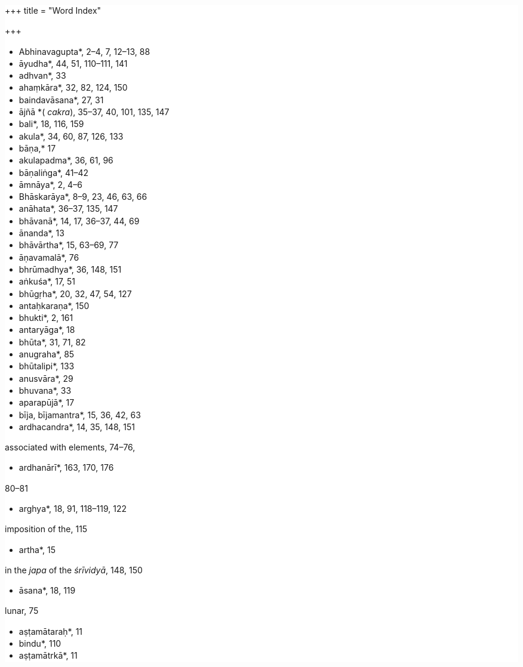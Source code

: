 +++
title = "Word Index"

+++
- Abhinavagupta*, 2–4, 7, 12–13, 88
- āyudha*, 44, 51, 110–111, 141
- adhvan*, 33
- ahaṃkāra*, 32, 82, 124, 150
- baindavāsana*, 27, 31
- ājñā *\( *cakra*\), 35–37, 40, 101, 135, 147
- bali*, 18, 116, 159
- akula*, 34, 60, 87, 126, 133
- bāṇa,* 17
- akulapadma*, 36, 61, 96
- bāṇaliṅga*, 41–42
- āmnāya*, 2, 4–6
- Bhāskarāya*, 8–9, 23, 46, 63, 66
- anāhata*, 36–37, 135, 147
- bhāvanā*, 14, 17, 36–37, 44, 69
- ānanda*, 13
- bhāvārtha*, 15, 63–69, 77
- āṇavamalā*, 76
- bhrūmadhya*, 36, 148, 151
- aṅkuśa*, 17, 51
- bhūgṛha*, 20, 32, 47, 54, 127
- antaḥkaraṇa*, 150
- bhukti*, 2, 161
- antaryāga*, 18
- bhūta*, 31, 71, 82
- anugraha*, 85
- bhūtalipi*, 133
- anusvāra*, 29
- bhuvana*, 33
- aparapūjā*, 17
- bīja, bījamantra*, 15, 36, 42, 63
- ardhacandra*, 14, 35, 148, 151

associated with elements, 74–76, 
- ardhanārī*, 163, 170, 176

80–81
- arghya*, 18, 91, 118–119, 122

imposition of the, 115
- artha*, 15

in the *japa* of the *śrīvidyā*, 148, 150
- āsana*, 18, 119

lunar, 75
- aṣṭamātaraḥ*, 11
- bindu*, 110
- aṣṭamātrkā*, 11
